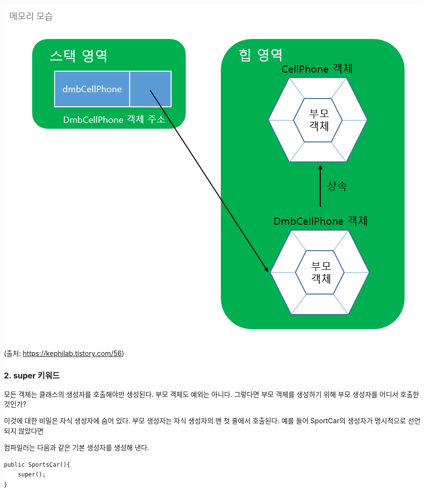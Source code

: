 <img src="https://github.com/sungpillhong/whiteshipstudy/blob/master/screenshot/상속2.PNG"> </img>

(출처: https://kephilab.tistory.com/56)





### 2. super 키워드



모든 객체는 클래스의 생성자를 호출해야만 생성된다. 부모 객체도 예외는 아니다. 그렇다면 부모 객체를 생성하기 위해 부모 생성자를 어디서 호출한 것인가?

이것에 대한 비밀은 자식 생성자에 숨어 있다. 부모 생성자는 자식 생성자의 맨 첫 줄에서 호출된다. 예를 들어 SportCar의 생성자가 명시적으로 선언되지 않았다면

컴파일러는 다음과 같은 기본 생성자를 생성해 낸다.

```
public SportsCar(){
	super();
}
```
